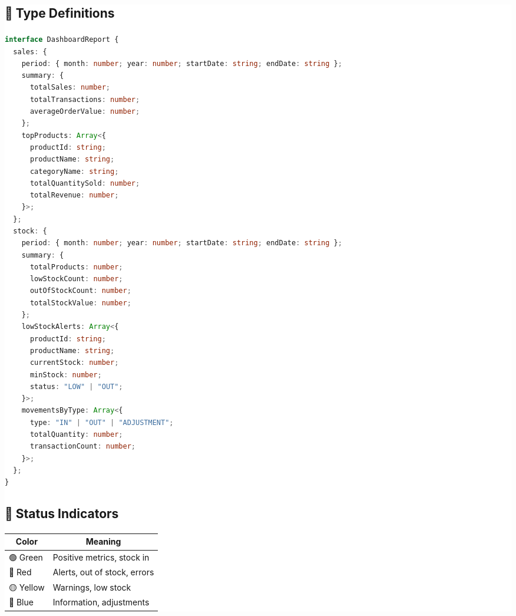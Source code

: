 ## 📝 Type Definitions

```typescript
interface DashboardReport {
  sales: {
    period: { month: number; year: number; startDate: string; endDate: string };
    summary: {
      totalSales: number;
      totalTransactions: number;
      averageOrderValue: number;
    };
    topProducts: Array<{
      productId: string;
      productName: string;
      categoryName: string;
      totalQuantitySold: number;
      totalRevenue: number;
    }>;
  };
  stock: {
    period: { month: number; year: number; startDate: string; endDate: string };
    summary: {
      totalProducts: number;
      lowStockCount: number;
      outOfStockCount: number;
      totalStockValue: number;
    };
    lowStockAlerts: Array<{
      productId: string;
      productName: string;
      currentStock: number;
      minStock: number;
      status: "LOW" | "OUT";
    }>;
    movementsByType: Array<{
      type: "IN" | "OUT" | "ADJUSTMENT";
      totalQuantity: number;
      transactionCount: number;
    }>;
  };
}
```

## 🚦 Status Indicators

| Color     | Meaning                      |
| --------- | ---------------------------- |
| 🟢 Green  | Positive metrics, stock in   |
| 🔴 Red    | Alerts, out of stock, errors |
| 🟡 Yellow | Warnings, low stock          |
| 🔵 Blue   | Information, adjustments     |
